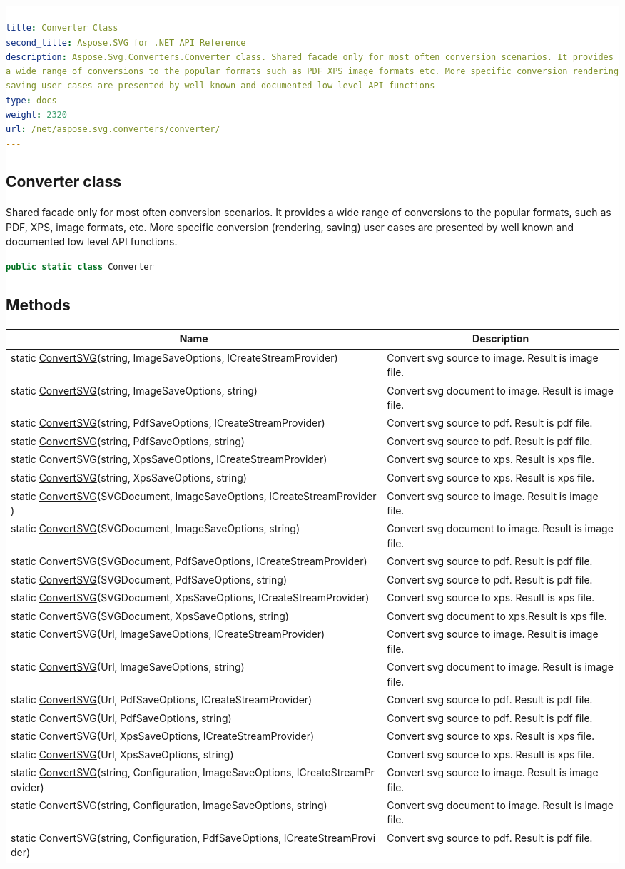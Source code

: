 ```yaml
---
title: Converter Class
second_title: Aspose.SVG for .NET API Reference
description: Aspose.Svg.Converters.Converter class. Shared facade only for most often conversion scenarios. It provides a wide range of conversions to the popular formats such as PDF XPS image formats etc. More specific conversion rendering saving user cases are presented by well known and documented low level API functions
type: docs
weight: 2320
url: /net/aspose.svg.converters/converter/
---
```

## Converter class

Shared facade only for most often conversion scenarios. It provides a wide range of conversions to the popular formats, such as PDF, XPS, image formats, etc. More specific conversion (rendering, saving) user cases are presented by well known and documented low level API functions.

```csharp
public static class Converter
```

## Methods

| Name | Description |
| --- | --- |
| static [ConvertSVG](../../aspose.svg.converters/converter/convertsvg/#convertsvg_24)(string, ImageSaveOptions, ICreateStreamProvider) | Convert svg source to image. Result is image file. |
| static [ConvertSVG](../../aspose.svg.converters/converter/convertsvg/#convertsvg_25)(string, ImageSaveOptions, string) | Convert svg document to image. Result is image file. |
| static [ConvertSVG](../../aspose.svg.converters/converter/convertsvg/#convertsvg_26)(string, PdfSaveOptions, ICreateStreamProvider) | Convert svg source to pdf. Result is pdf file. |
| static [ConvertSVG](../../aspose.svg.converters/converter/convertsvg/#convertsvg_27)(string, PdfSaveOptions, string) | Convert svg source to pdf. Result is pdf file. |
| static [ConvertSVG](../../aspose.svg.converters/converter/convertsvg/#convertsvg_28)(string, XpsSaveOptions, ICreateStreamProvider) | Convert svg source to xps. Result is xps file. |
| static [ConvertSVG](../../aspose.svg.converters/converter/convertsvg/#convertsvg_29)(string, XpsSaveOptions, string) | Convert svg source to xps. Result is xps file. |
| static [ConvertSVG](../../aspose.svg.converters/converter/convertsvg/#convertsvg)(SVGDocument, ImageSaveOptions, ICreateStreamProvider) | Convert svg source to image. Result is image file. |
| static [ConvertSVG](../../aspose.svg.converters/converter/convertsvg/#convertsvg_1)(SVGDocument, ImageSaveOptions, string) | Convert svg document to image. Result is image file. |
| static [ConvertSVG](../../aspose.svg.converters/converter/convertsvg/#convertsvg_2)(SVGDocument, PdfSaveOptions, ICreateStreamProvider) | Convert svg source to pdf. Result is pdf file. |
| static [ConvertSVG](../../aspose.svg.converters/converter/convertsvg/#convertsvg_3)(SVGDocument, PdfSaveOptions, string) | Convert svg source to pdf. Result is pdf file. |
| static [ConvertSVG](../../aspose.svg.converters/converter/convertsvg/#convertsvg_4)(SVGDocument, XpsSaveOptions, ICreateStreamProvider) | Convert svg source to xps. Result is xps file. |
| static [ConvertSVG](../../aspose.svg.converters/converter/convertsvg/#convertsvg_5)(SVGDocument, XpsSaveOptions, string) | Convert svg document to xps.Result is xps file. |
| static [ConvertSVG](../../aspose.svg.converters/converter/convertsvg/#convertsvg_12)(Url, ImageSaveOptions, ICreateStreamProvider) | Convert svg source to image. Result is image file. |
| static [ConvertSVG](../../aspose.svg.converters/converter/convertsvg/#convertsvg_13)(Url, ImageSaveOptions, string) | Convert svg document to image. Result is image file. |
| static [ConvertSVG](../../aspose.svg.converters/converter/convertsvg/#convertsvg_14)(Url, PdfSaveOptions, ICreateStreamProvider) | Convert svg source to pdf. Result is pdf file. |
| static [ConvertSVG](../../aspose.svg.converters/converter/convertsvg/#convertsvg_15)(Url, PdfSaveOptions, string) | Convert svg source to pdf. Result is pdf file. |
| static [ConvertSVG](../../aspose.svg.converters/converter/convertsvg/#convertsvg_16)(Url, XpsSaveOptions, ICreateStreamProvider) | Convert svg source to xps. Result is xps file. |
| static [ConvertSVG](../../aspose.svg.converters/converter/convertsvg/#convertsvg_17)(Url, XpsSaveOptions, string) | Convert svg source to xps. Result is xps file. |
| static [ConvertSVG](../../aspose.svg.converters/converter/convertsvg/#convertsvg_18)(string, Configuration, ImageSaveOptions, ICreateStreamProvider) | Convert svg source to image. Result is image file. |
| static [ConvertSVG](../../aspose.svg.converters/converter/convertsvg/#convertsvg_19)(string, Configuration, ImageSaveOptions, string) | Convert svg document to image. Result is image file. |
| static [ConvertSVG](../../aspose.svg.converters/converter/convertsvg/#convertsvg_20)(string, Configuration, PdfSaveOptions, ICreateStreamProvider) | Convert svg source to pdf. Result is pdf file. |